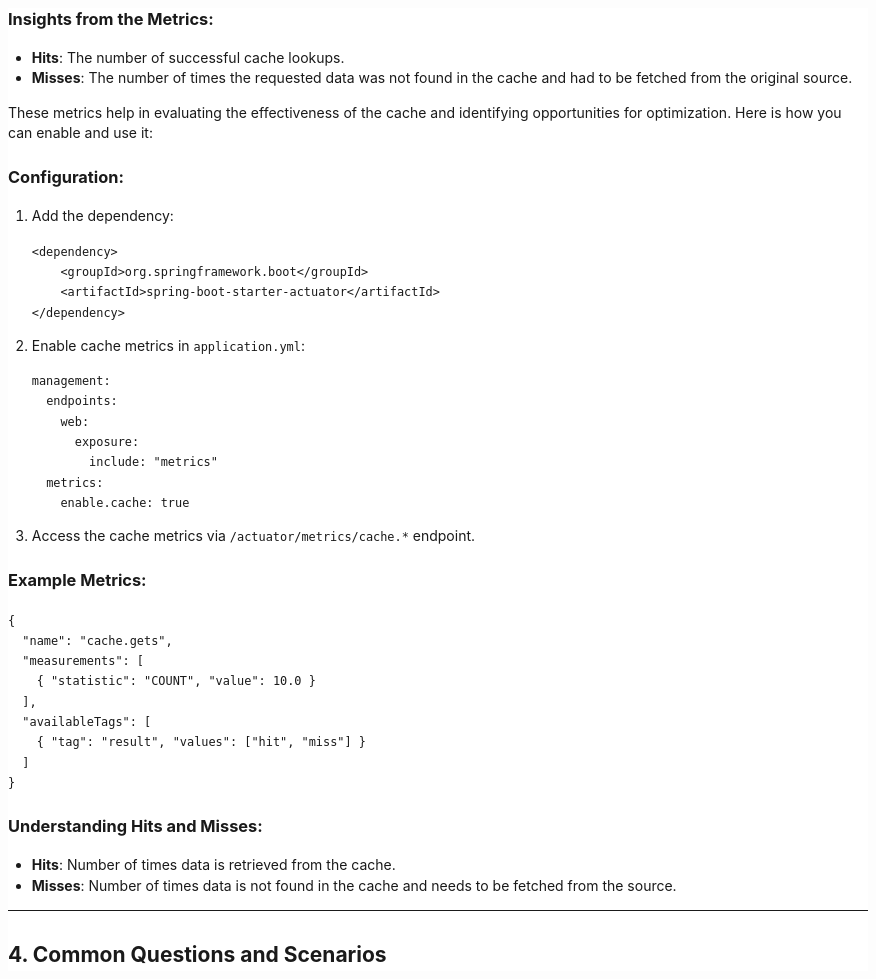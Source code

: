### Insights from the Metrics:
- **Hits**: The number of successful cache lookups.
- **Misses**: The number of times the requested data was not found in the cache and had to be fetched from the original source.

These metrics help in evaluating the effectiveness of the cache and identifying opportunities for optimization. Here is how you can enable and use it:

### Configuration:
1. Add the dependency:
    ```
    <dependency>
        <groupId>org.springframework.boot</groupId>
        <artifactId>spring-boot-starter-actuator</artifactId>
    </dependency>
    ```

2. Enable cache metrics in `application.yml`:
    ```
    management:
      endpoints:
        web:
          exposure:
            include: "metrics"
      metrics:
        enable.cache: true
    ```
    
3. Access the cache metrics via `/actuator/metrics/cache.*` endpoint.
### Example Metrics:

```
{
  "name": "cache.gets",
  "measurements": [
    { "statistic": "COUNT", "value": 10.0 }
  ],
  "availableTags": [
    { "tag": "result", "values": ["hit", "miss"] }
  ]
}
```
### Understanding Hits and Misses:
- **Hits**: Number of times data is retrieved from the cache.
- **Misses**: Number of times data is not found in the cache and needs to be fetched from the source.
---

## **4. Common Questions and Scenarios**
